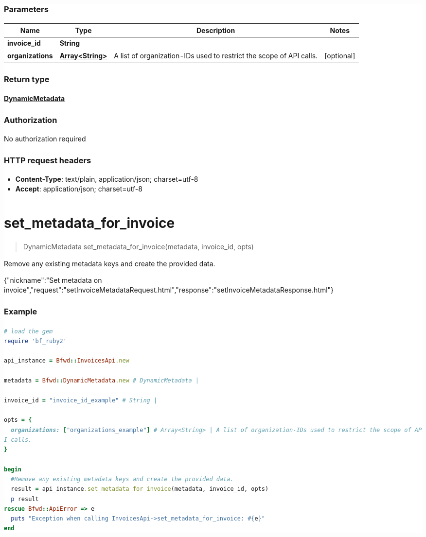 ### Parameters

Name | Type | Description  | Notes
------------- | ------------- | ------------- | -------------
 **invoice_id** | **String**|  | 
 **organizations** | [**Array&lt;String&gt;**](String.md)| A list of organization-IDs used to restrict the scope of API calls. | [optional] 

### Return type

[**DynamicMetadata**](DynamicMetadata.md)

### Authorization

No authorization required

### HTTP request headers

 - **Content-Type**: text/plain, application/json; charset=utf-8
 - **Accept**: application/json; charset=utf-8



# **set_metadata_for_invoice**
> DynamicMetadata set_metadata_for_invoice(metadata, invoice_id, opts)

Remove any existing metadata keys and create the provided data.

{\"nickname\":\"Set metadata on invoice\",\"request\":\"setInvoiceMetadataRequest.html\",\"response\":\"setInvoiceMetadataResponse.html\"}

### Example
```ruby
# load the gem
require 'bf_ruby2'

api_instance = Bfwd::InvoicesApi.new

metadata = Bfwd::DynamicMetadata.new # DynamicMetadata | 

invoice_id = "invoice_id_example" # String | 

opts = { 
  organizations: ["organizations_example"] # Array<String> | A list of organization-IDs used to restrict the scope of API calls.
}

begin
  #Remove any existing metadata keys and create the provided data.
  result = api_instance.set_metadata_for_invoice(metadata, invoice_id, opts)
  p result
rescue Bfwd::ApiError => e
  puts "Exception when calling InvoicesApi->set_metadata_for_invoice: #{e}"
end
```
